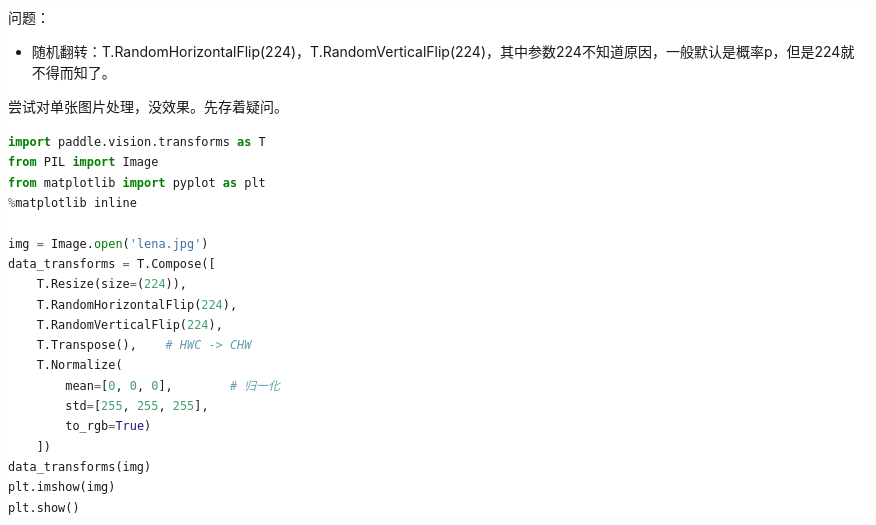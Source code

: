 问题：
* 随机翻转：T.RandomHorizontalFlip(224)，T.RandomVerticalFlip(224)，其中参数224不知道原因，一般默认是概率p，但是224就不得而知了。

尝试对单张图片处理，没效果。先存着疑问。
```python
import paddle.vision.transforms as T
from PIL import Image
from matplotlib import pyplot as plt
%matplotlib inline

img = Image.open('lena.jpg')
data_transforms = T.Compose([
    T.Resize(size=(224)),
    T.RandomHorizontalFlip(224),
    T.RandomVerticalFlip(224),
    T.Transpose(),    # HWC -> CHW
    T.Normalize(
        mean=[0, 0, 0],        # 归一化
        std=[255, 255, 255],
        to_rgb=True)    
    ])
data_transforms(img)
plt.imshow(img)
plt.show()
```


